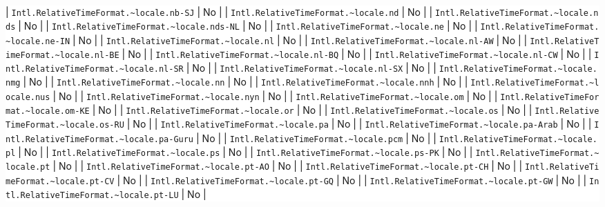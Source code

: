 | `Intl.RelativeTimeFormat.~locale.nb-SJ`          | No                            |
| `Intl.RelativeTimeFormat.~locale.nd`             | No                            |
| `Intl.RelativeTimeFormat.~locale.nds`            | No                            |
| `Intl.RelativeTimeFormat.~locale.nds-NL`         | No                            |
| `Intl.RelativeTimeFormat.~locale.ne`             | No                            |
| `Intl.RelativeTimeFormat.~locale.ne-IN`          | No                            |
| `Intl.RelativeTimeFormat.~locale.nl`             | No                            |
| `Intl.RelativeTimeFormat.~locale.nl-AW`          | No                            |
| `Intl.RelativeTimeFormat.~locale.nl-BE`          | No                            |
| `Intl.RelativeTimeFormat.~locale.nl-BQ`          | No                            |
| `Intl.RelativeTimeFormat.~locale.nl-CW`          | No                            |
| `Intl.RelativeTimeFormat.~locale.nl-SR`          | No                            |
| `Intl.RelativeTimeFormat.~locale.nl-SX`          | No                            |
| `Intl.RelativeTimeFormat.~locale.nmg`            | No                            |
| `Intl.RelativeTimeFormat.~locale.nn`             | No                            |
| `Intl.RelativeTimeFormat.~locale.nnh`            | No                            |
| `Intl.RelativeTimeFormat.~locale.nus`            | No                            |
| `Intl.RelativeTimeFormat.~locale.nyn`            | No                            |
| `Intl.RelativeTimeFormat.~locale.om`             | No                            |
| `Intl.RelativeTimeFormat.~locale.om-KE`          | No                            |
| `Intl.RelativeTimeFormat.~locale.or`             | No                            |
| `Intl.RelativeTimeFormat.~locale.os`             | No                            |
| `Intl.RelativeTimeFormat.~locale.os-RU`          | No                            |
| `Intl.RelativeTimeFormat.~locale.pa`             | No                            |
| `Intl.RelativeTimeFormat.~locale.pa-Arab`        | No                            |
| `Intl.RelativeTimeFormat.~locale.pa-Guru`        | No                            |
| `Intl.RelativeTimeFormat.~locale.pcm`            | No                            |
| `Intl.RelativeTimeFormat.~locale.pl`             | No                            |
| `Intl.RelativeTimeFormat.~locale.ps`             | No                            |
| `Intl.RelativeTimeFormat.~locale.ps-PK`          | No                            |
| `Intl.RelativeTimeFormat.~locale.pt`             | No                            |
| `Intl.RelativeTimeFormat.~locale.pt-AO`          | No                            |
| `Intl.RelativeTimeFormat.~locale.pt-CH`          | No                            |
| `Intl.RelativeTimeFormat.~locale.pt-CV`          | No                            |
| `Intl.RelativeTimeFormat.~locale.pt-GQ`          | No                            |
| `Intl.RelativeTimeFormat.~locale.pt-GW`          | No                            |
| `Intl.RelativeTimeFormat.~locale.pt-LU`          | No                            |